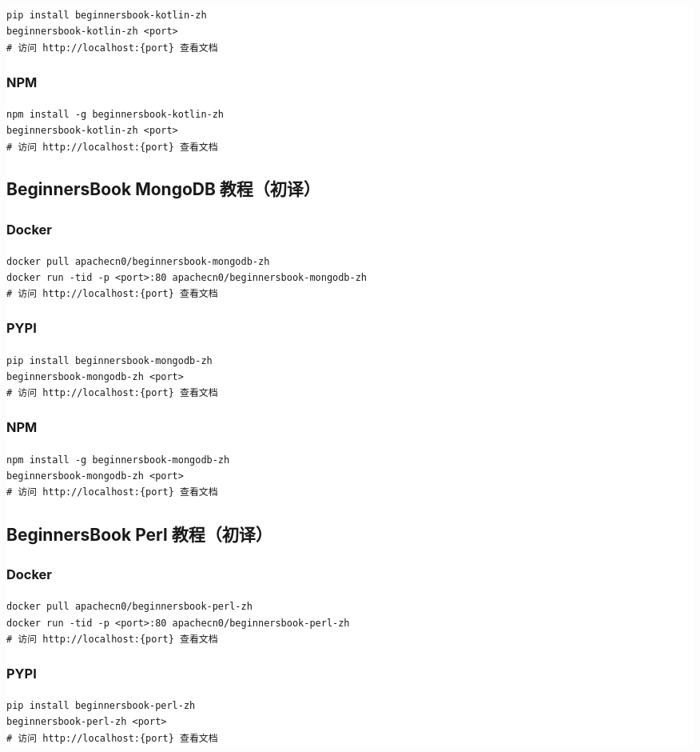 ```
pip install beginnersbook-kotlin-zh
beginnersbook-kotlin-zh <port>
# 访问 http://localhost:{port} 查看文档
```

### NPM

```
npm install -g beginnersbook-kotlin-zh
beginnersbook-kotlin-zh <port>
# 访问 http://localhost:{port} 查看文档
```

## BeginnersBook MongoDB 教程（初译）

### Docker

```
docker pull apachecn0/beginnersbook-mongodb-zh
docker run -tid -p <port>:80 apachecn0/beginnersbook-mongodb-zh
# 访问 http://localhost:{port} 查看文档
```

### PYPI

```
pip install beginnersbook-mongodb-zh
beginnersbook-mongodb-zh <port>
# 访问 http://localhost:{port} 查看文档
```

### NPM

```
npm install -g beginnersbook-mongodb-zh
beginnersbook-mongodb-zh <port>
# 访问 http://localhost:{port} 查看文档
```

## BeginnersBook Perl 教程（初译）

### Docker

```
docker pull apachecn0/beginnersbook-perl-zh
docker run -tid -p <port>:80 apachecn0/beginnersbook-perl-zh
# 访问 http://localhost:{port} 查看文档
```

### PYPI

```
pip install beginnersbook-perl-zh
beginnersbook-perl-zh <port>
# 访问 http://localhost:{port} 查看文档
```
